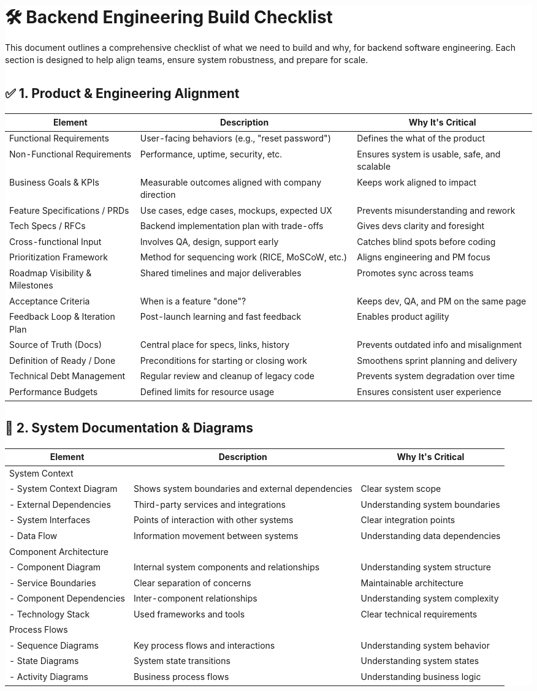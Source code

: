 # 🛠 Backend Engineering Build Checklist

This document outlines a comprehensive checklist of what we need to build and why, for backend software engineering. Each section is designed to help align teams, ensure system robustness, and prepare for scale.

## ✅ 1. Product & Engineering Alignment

| Element | Description | Why It's Critical |
|---------|-------------|-------------------|
| Functional Requirements | User-facing behaviors (e.g., "reset password") | Defines the what of the product |
| Non-Functional Requirements | Performance, uptime, security, etc. | Ensures system is usable, safe, and scalable |
| Business Goals & KPIs | Measurable outcomes aligned with company direction | Keeps work aligned to impact |
| Feature Specifications / PRDs | Use cases, edge cases, mockups, expected UX | Prevents misunderstanding and rework |
| Tech Specs / RFCs | Backend implementation plan with trade-offs | Gives devs clarity and foresight |
| Cross-functional Input | Involves QA, design, support early | Catches blind spots before coding |
| Prioritization Framework | Method for sequencing work (RICE, MoSCoW, etc.) | Aligns engineering and PM focus |
| Roadmap Visibility & Milestones | Shared timelines and major deliverables | Promotes sync across teams |
| Acceptance Criteria | When is a feature "done"? | Keeps dev, QA, and PM on the same page |
| Feedback Loop & Iteration Plan | Post-launch learning and fast feedback | Enables product agility |
| Source of Truth (Docs) | Central place for specs, links, history | Prevents outdated info and misalignment |
| Definition of Ready / Done | Preconditions for starting or closing work | Smoothens sprint planning and delivery |
| Technical Debt Management | Regular review and cleanup of legacy code | Prevents system degradation over time |
| Performance Budgets | Defined limits for resource usage | Ensures consistent user experience |

## 🧠 2. System Documentation & Diagrams

| Element | Description | Why It's Critical |
|---------|-------------|-------------------|
| System Context | | |
| - System Context Diagram | Shows system boundaries and external dependencies | Clear system scope |
| - External Dependencies | Third-party services and integrations | Understanding system boundaries |
| - System Interfaces | Points of interaction with other systems | Clear integration points |
| - Data Flow | Information movement between systems | Understanding data dependencies |
| Component Architecture | | |
| - Component Diagram | Internal system components and relationships | Understanding system structure |
| - Service Boundaries | Clear separation of concerns | Maintainable architecture |
| - Component Dependencies | Inter-component relationships | Understanding system complexity |
| - Technology Stack | Used frameworks and tools | Clear technical requirements |
| Process Flows | | |
| - Sequence Diagrams | Key process flows and interactions | Understanding system behavior |
| - State Diagrams | System state transitions | Understanding system states |
| - Activity Diagrams | Business process flows | Understanding business logic |